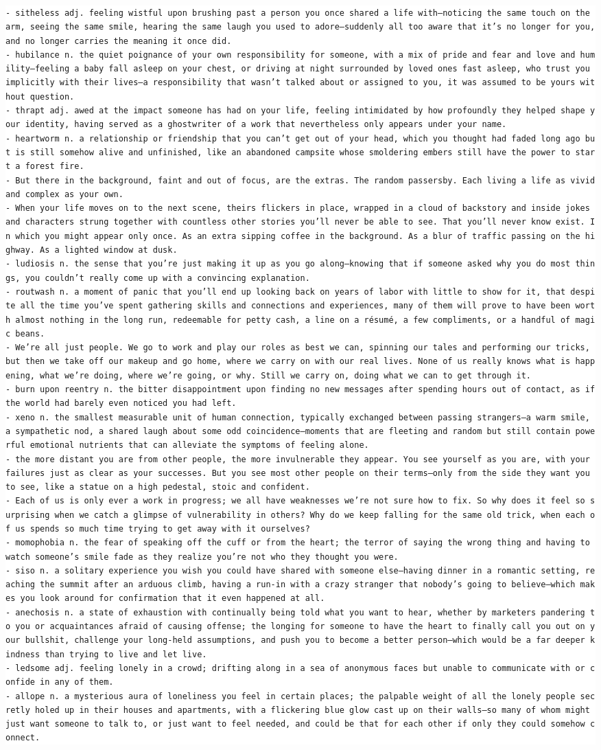	- sitheless adj. feeling wistful upon brushing past a person you once shared a life with—noticing the same touch on the arm, seeing the same smile, hearing the same laugh you used to adore—suddenly all too aware that it’s no longer for you, and no longer carries the meaning it once did.
	- hubilance n. the quiet poignance of your own responsibility for someone, with a mix of pride and fear and love and humility—feeling a baby fall asleep on your chest, or driving at night surrounded by loved ones fast asleep, who trust you implicitly with their lives—a responsibility that wasn’t talked about or assigned to you, it was assumed to be yours without question.
	- thrapt adj. awed at the impact someone has had on your life, feeling intimidated by how profoundly they helped shape your identity, having served as a ghostwriter of a work that nevertheless only appears under your name.
	- heartworm n. a relationship or friendship that you can’t get out of your head, which you thought had faded long ago but is still somehow alive and unfinished, like an abandoned campsite whose smoldering embers still have the power to start a forest fire.
	- But there in the background, faint and out of focus, are the extras. The random passersby. Each living a life as vivid and complex as your own.
	- When your life moves on to the next scene, theirs flickers in place, wrapped in a cloud of backstory and inside jokes and characters strung together with countless other stories you’ll never be able to see. That you’ll never know exist. In which you might appear only once. As an extra sipping coffee in the background. As a blur of traffic passing on the highway. As a lighted window at dusk.
	- ludiosis n. the sense that you’re just making it up as you go along—knowing that if someone asked why you do most things, you couldn’t really come up with a convincing explanation.
	- routwash n. a moment of panic that you’ll end up looking back on years of labor with little to show for it, that despite all the time you’ve spent gathering skills and connections and experiences, many of them will prove to have been worth almost nothing in the long run, redeemable for petty cash, a line on a résumé, a few compliments, or a handful of magic beans.
	- We’re all just people. We go to work and play our roles as best we can, spinning our tales and performing our tricks, but then we take off our makeup and go home, where we carry on with our real lives. None of us really knows what is happening, what we’re doing, where we’re going, or why. Still we carry on, doing what we can to get through it.
	- burn upon reentry n. the bitter disappointment upon finding no new messages after spending hours out of contact, as if the world had barely even noticed you had left.
	- xeno n. the smallest measurable unit of human connection, typically exchanged between passing strangers—a warm smile, a sympathetic nod, a shared laugh about some odd coincidence—moments that are fleeting and random but still contain powerful emotional nutrients that can alleviate the symptoms of feeling alone.
	- the more distant you are from other people, the more invulnerable they appear. You see yourself as you are, with your failures just as clear as your successes. But you see most other people on their terms—only from the side they want you to see, like a statue on a high pedestal, stoic and confident.
	- Each of us is only ever a work in progress; we all have weaknesses we’re not sure how to fix. So why does it feel so surprising when we catch a glimpse of vulnerability in others? Why do we keep falling for the same old trick, when each of us spends so much time trying to get away with it ourselves?
	- momophobia n. the fear of speaking off the cuff or from the heart; the terror of saying the wrong thing and having to watch someone’s smile fade as they realize you’re not who they thought you were.
	- siso n. a solitary experience you wish you could have shared with someone else—having dinner in a romantic setting, reaching the summit after an arduous climb, having a run-in with a crazy stranger that nobody’s going to believe—which makes you look around for confirmation that it even happened at all.
	- anechosis n. a state of exhaustion with continually being told what you want to hear, whether by marketers pandering to you or acquaintances afraid of causing offense; the longing for someone to have the heart to finally call you out on your bullshit, challenge your long-held assumptions, and push you to become a better person—which would be a far deeper kindness than trying to live and let live.
	- ledsome adj. feeling lonely in a crowd; drifting along in a sea of anonymous faces but unable to communicate with or confide in any of them.
	- allope n. a mysterious aura of loneliness you feel in certain places; the palpable weight of all the lonely people secretly holed up in their houses and apartments, with a flickering blue glow cast up on their walls—so many of whom might just want someone to talk to, or just want to feel needed, and could be that for each other if only they could somehow connect.